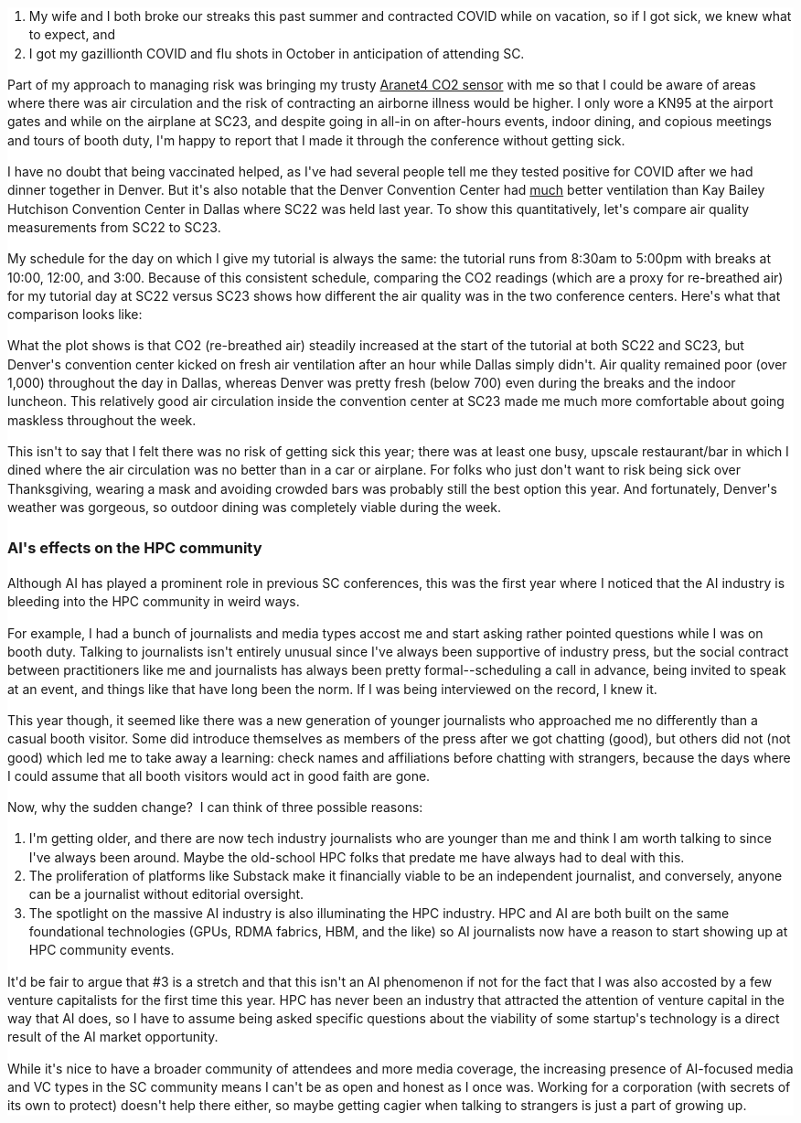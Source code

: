 <ol><li>My wife and I both broke our streaks this past summer and contracted COVID while on vacation, so if I got sick, we knew what to expect, and</li><li>I got my gazillionth COVID and flu shots in October in anticipation of attending SC.</li></ol><p>Part of my approach to managing risk was bringing my trusty <a href="https://aranet.com/products/aranet4/">Aranet4 CO2 sensor</a> with me so that I could be aware of areas where there was air circulation and the risk of contracting an airborne illness would be higher. I only wore a KN95 at the airport gates and while on the airplane at SC23, and despite going in all-in on after-hours events, indoor dining, and copious meetings and tours of booth duty, I'm happy to report that I made it through the conference without getting sick.</p>
<p>I have no doubt that being vaccinated helped, as I've had several people tell me they tested positive for COVID after we had dinner together in Denver. But it's also notable that the Denver Convention Center had <u>much</u> better ventilation than Kay Bailey Hutchison Convention Center in Dallas where SC22 was held last year. To show this quantitatively, let's compare air quality measurements from SC22 to SC23.</p>
<p>My schedule for the day on which I give my tutorial is always the same: the tutorial runs from 8:30am to 5:00pm with breaks at 10:00, 12:00, and 3:00. Because of this consistent schedule, comparing the CO2 readings (which are a proxy for re-breathed air) for my tutorial day at SC22 versus SC23 shows how different the air quality was in the two conference centers. Here's what that comparison looks like:</p>
<div class="separator" style="clear: both; text-align: center;"></div>
<p>What the plot shows is that CO2 (re-breathed air) steadily increased at the start of the tutorial at both SC22 and SC23, but Denver's convention center kicked on fresh air ventilation after an hour while Dallas simply didn't. Air quality remained poor (over 1,000) throughout the day in Dallas, whereas Denver was pretty fresh (below 700) even during the breaks and the indoor luncheon. This relatively good air circulation inside the convention center at SC23 made me much more comfortable about going maskless throughout the week.</p>
<p>This isn't to say that I felt there was no risk of getting sick this year; there was at least one busy, upscale restaurant/bar in which I dined where the air circulation was no better than in a car or airplane. For folks who just don't want to risk being sick over Thanksgiving, wearing a mask and avoiding crowded bars was probably still the best option this year. And fortunately, Denver's weather was gorgeous, so outdoor dining was completely viable during the week.</p>
<h3>AI's effects on the HPC community</h3><p>Although AI has played a prominent role in previous SC conferences, this was the first year where I noticed that the AI industry is bleeding into the HPC community in weird ways.</p>
<p>For example, I had a bunch of journalists and media types accost me and start asking rather pointed questions while I was on booth duty. Talking to journalists isn't entirely unusual since I've always been supportive of industry press, but the social contract between practitioners like me and journalists has always been pretty formal--scheduling a call in advance, being invited to speak at an event, and things like that have long been the norm. If I was being interviewed on the record, I knew it.</p>
<p>This year though, it seemed like there was a new generation of younger journalists who approached me no differently than a casual booth visitor. Some did introduce themselves as members of the press after we got chatting (good), but others did not (not good) which led me to take away a learning: check names and affiliations before chatting with strangers, because the days where I could assume that all booth visitors would act in good faith are gone.</p>
<p>Now, why the sudden change?  I can think of three possible reasons:</p>
<p></p>
<ol><li>I'm getting older, and there are now tech industry journalists who are younger than me and think I am worth talking to since I've always been around. Maybe the old-school HPC folks that predate me have always had to deal with this.</li><li>The proliferation of platforms like Substack make it financially viable to be an independent journalist, and conversely, anyone can be a journalist without editorial oversight.</li><li>The spotlight on the massive AI industry is also illuminating the HPC industry. HPC and AI are both built on the same foundational technologies (GPUs, RDMA fabrics, HBM, and the like) so AI journalists now have a reason to start showing up at HPC community events.</li></ol><p>It'd be fair to argue that #3 is a stretch and that this isn't an AI phenomenon if not for the fact that I was also accosted by a few venture capitalists for the first time this year. HPC has never been an industry that attracted the attention of venture capital in the way that AI does, so I have to assume being asked specific questions about the viability of some startup's technology is a direct result of the AI market opportunity.</p>
<p>While it's nice to have a broader community of attendees and more media coverage, the increasing presence of AI-focused media and VC types in the SC community means I can't be as open and honest as I once was. Working for a corporation (with secrets of its own to protect) doesn't help there either, so maybe getting cagier when talking to strangers is just a part of growing up.</p>
<p></p>